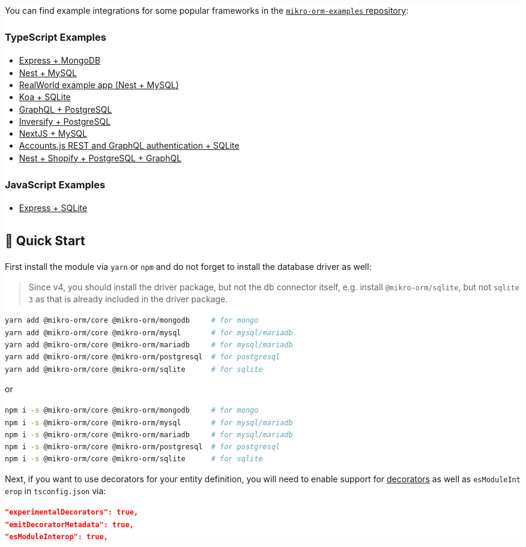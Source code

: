 You can find example integrations for some popular frameworks in the [`mikro-orm-examples` repository](https://github.com/mikro-orm/mikro-orm-examples): 

### TypeScript Examples

- [Express + MongoDB](https://github.com/mikro-orm/express-ts-example-app)
- [Nest + MySQL](https://github.com/mikro-orm/nestjs-example-app)
- [RealWorld example app (Nest + MySQL)](https://github.com/mikro-orm/nestjs-realworld-example-app)
- [Koa + SQLite](https://github.com/mikro-orm/koa-ts-example-app)
- [GraphQL + PostgreSQL](https://github.com/driescroons/mikro-orm-graphql-example)
- [Inversify + PostgreSQL](https://github.com/PodaruDragos/inversify-example-app)
- [NextJS + MySQL](https://github.com/jonahallibone/mikro-orm-nextjs)
- [Accounts.js REST and GraphQL authentication + SQLite](https://github.com/darkbasic/mikro-orm-accounts-example)
- [Nest + Shopify + PostgreSQL + GraphQL](https://github.com/Cloudshelf/Shopify_CSConnector)

### JavaScript Examples 

- [Express + SQLite](https://github.com/mikro-orm/express-js-example-app)

## 🚀 Quick Start

First install the module via `yarn` or `npm` and do not forget to install the database driver as well:

> Since v4, you should install the driver package, but not the db connector itself, e.g. install `@mikro-orm/sqlite`, but not `sqlite3` as that is already included in the driver package.

```sh
yarn add @mikro-orm/core @mikro-orm/mongodb     # for mongo
yarn add @mikro-orm/core @mikro-orm/mysql       # for mysql/mariadb
yarn add @mikro-orm/core @mikro-orm/mariadb     # for mysql/mariadb
yarn add @mikro-orm/core @mikro-orm/postgresql  # for postgresql
yarn add @mikro-orm/core @mikro-orm/sqlite      # for sqlite
```

or

```sh
npm i -s @mikro-orm/core @mikro-orm/mongodb     # for mongo
npm i -s @mikro-orm/core @mikro-orm/mysql       # for mysql/mariadb
npm i -s @mikro-orm/core @mikro-orm/mariadb     # for mysql/mariadb
npm i -s @mikro-orm/core @mikro-orm/postgresql  # for postgresql
npm i -s @mikro-orm/core @mikro-orm/sqlite      # for sqlite
```

Next, if you want to use decorators for your entity definition, you will need to enable support for [decorators](https://www.typescriptlang.org/docs/handbook/decorators.html) as well as `esModuleInterop` in `tsconfig.json` via:

```json
"experimentalDecorators": true,
"emitDecoratorMetadata": true,
"esModuleInterop": true,
```
